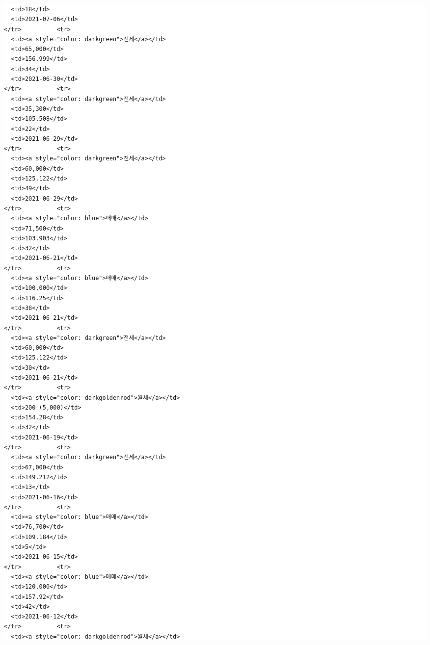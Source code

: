       <td>18</td>
      <td>2021-07-06</td>
    </tr>          <tr>
      <td><a style="color: darkgreen">전세</a></td>
      <td>65,000</td>
      <td>156.999</td>
      <td>34</td>
      <td>2021-06-30</td>
    </tr>          <tr>
      <td><a style="color: darkgreen">전세</a></td>
      <td>35,300</td>
      <td>105.508</td>
      <td>22</td>
      <td>2021-06-29</td>
    </tr>          <tr>
      <td><a style="color: darkgreen">전세</a></td>
      <td>60,000</td>
      <td>125.122</td>
      <td>49</td>
      <td>2021-06-29</td>
    </tr>          <tr>
      <td><a style="color: blue">매매</a></td>
      <td>71,500</td>
      <td>103.903</td>
      <td>32</td>
      <td>2021-06-21</td>
    </tr>          <tr>
      <td><a style="color: blue">매매</a></td>
      <td>100,000</td>
      <td>116.25</td>
      <td>38</td>
      <td>2021-06-21</td>
    </tr>          <tr>
      <td><a style="color: darkgreen">전세</a></td>
      <td>60,000</td>
      <td>125.122</td>
      <td>30</td>
      <td>2021-06-21</td>
    </tr>          <tr>
      <td><a style="color: darkgoldenrod">월세</a></td>
      <td>200 (5,000)</td>
      <td>154.28</td>
      <td>32</td>
      <td>2021-06-19</td>
    </tr>          <tr>
      <td><a style="color: darkgreen">전세</a></td>
      <td>67,000</td>
      <td>149.212</td>
      <td>13</td>
      <td>2021-06-16</td>
    </tr>          <tr>
      <td><a style="color: blue">매매</a></td>
      <td>76,700</td>
      <td>109.184</td>
      <td>5</td>
      <td>2021-06-15</td>
    </tr>          <tr>
      <td><a style="color: blue">매매</a></td>
      <td>120,000</td>
      <td>157.92</td>
      <td>42</td>
      <td>2021-06-12</td>
    </tr>          <tr>
      <td><a style="color: darkgoldenrod">월세</a></td>